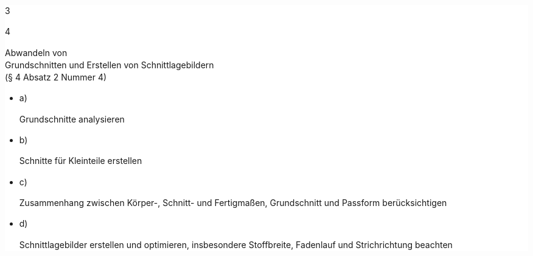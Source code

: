 3

</td>

</tr>

<tr>

<td style="border-right: 0.5pt solid ; border-bottom: 0.5pt solid ; " align="center" valign="top" charoff="50">

4

</td>

<td style="border-right: 0.5pt solid ; border-bottom: 0.5pt solid ; " align="left" valign="top" charoff="50">

Abwandeln von  
Grundschnitten und Erstellen von Schnittlagebildern  
(§ 4 Absatz 2 Nummer 4)

</td>

<td style="border-right: 0.5pt solid ; border-bottom: 0.5pt solid ; " align="justify" valign="top" charoff="50">

  - a)
    
    <div style="">
    
    Grundschnitte analysieren
    
    </div>

  - b)
    
    <div style="">
    
    Schnitte für Kleinteile erstellen
    
    </div>

  - c)
    
    <div style="">
    
    Zusammenhang zwischen Körper-, Schnitt- und Fertigmaßen,
    Grundschnitt und Passform berücksichtigen
    
    </div>

  - d)
    
    <div style="">
    
    Schnittlagebilder erstellen und optimieren, insbesondere
    Stoffbreite, Fadenlauf und Strichrichtung beachten
    
    </div>

</td>

<td style="border-right: 0.5pt solid ; border-bottom: 0.5pt solid ; " align="center" valign="top" charoff="50">
